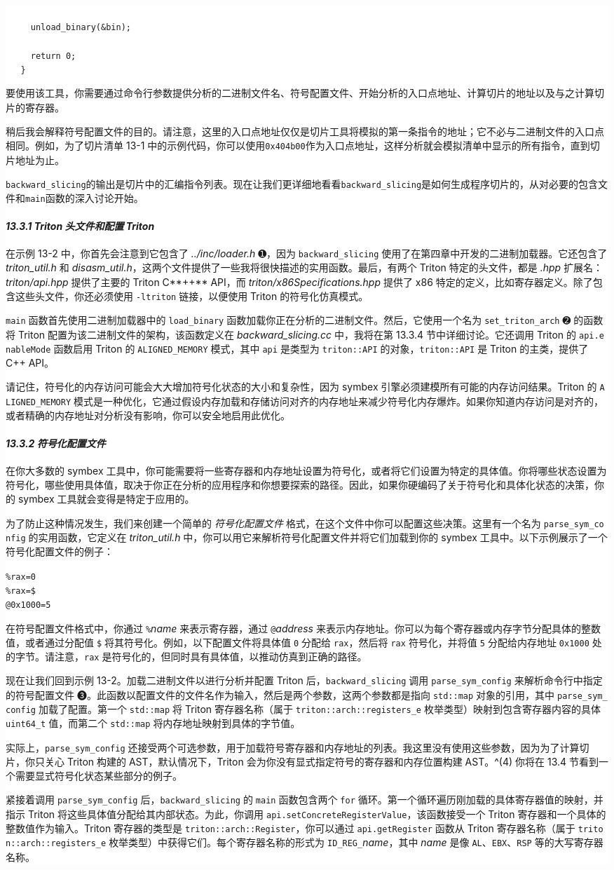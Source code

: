 ```

     unload_binary(&bin);

     return 0;
   }
```

要使用该工具，你需要通过命令行参数提供分析的二进制文件名、符号配置文件、开始分析的入口点地址、计算切片的地址以及与之计算切片的寄存器。

稍后我会解释符号配置文件的目的。请注意，这里的入口点地址仅仅是切片工具将模拟的第一条指令的地址；它不必与二进制文件的入口点相同。例如，为了切片清单 13-1 中的示例代码，你可以使用`0x404b00`作为入口点地址，这样分析就会模拟清单中显示的所有指令，直到切片地址为止。

`backward_slicing`的输出是切片中的汇编指令列表。现在让我们更详细地看看`backward_slicing`是如何生成程序切片的，从对必要的包含文件和`main`函数的深入讨论开始。

#### *13.3.1 Triton 头文件和配置 Triton*

在示例 13-2 中，你首先会注意到它包含了 *../inc/loader.h* ➊，因为 `backward_slicing` 使用了在第四章中开发的二进制加载器。它还包含了 *triton_util.h* 和 *disasm_util.h*，这两个文件提供了一些我将很快描述的实用函数。最后，有两个 Triton 特定的头文件，都是 *.hpp* 扩展名：*triton/api.hpp* 提供了主要的 Triton C**++** API，而 *triton/x86Specifications.hpp* 提供了 x86 特定的定义，比如寄存器定义。除了包含这些头文件，你还必须使用 `-ltriton` 链接，以便使用 Triton 的符号化仿真模式。

`main` 函数首先使用二进制加载器中的 `load_binary` 函数加载你正在分析的二进制文件。然后，它使用一个名为 `set_triton_arch` ➋ 的函数将 Triton 配置为该二进制文件的架构，该函数定义在 *backward_slicing.cc* 中，我将在第 13.3.4 节中详细讨论。它还调用 Triton 的 `api.enableMode` 函数启用 Triton 的 `ALIGNED_MEMORY` 模式，其中 `api` 是类型为 `triton::API` 的对象，`triton::API` 是 Triton 的主类，提供了 C++ API。

请记住，符号化的内存访问可能会大大增加符号化状态的大小和复杂性，因为 symbex 引擎必须建模所有可能的内存访问结果。Triton 的 `ALIGNED_MEMORY` 模式是一种优化，它通过假设内存加载和存储访问对齐的内存地址来减少符号化内存爆炸。如果你知道内存访问是对齐的，或者精确的内存地址对分析没有影响，你可以安全地启用此优化。

#### *13.3.2 符号化配置文件*

在你大多数的 symbex 工具中，你可能需要将一些寄存器和内存地址设置为符号化，或者将它们设置为特定的具体值。你将哪些状态设置为符号化，哪些使用具体值，取决于你正在分析的应用程序和你想要探索的路径。因此，如果你硬编码了关于符号化和具体化状态的决策，你的 symbex 工具就会变得是特定于应用的。

为了防止这种情况发生，我们来创建一个简单的 *符号化配置文件* 格式，在这个文件中你可以配置这些决策。这里有一个名为 `parse_sym_config` 的实用函数，它定义在 *triton_util.h* 中，你可以用它来解析符号化配置文件并将它们加载到你的 symbex 工具中。以下示例展示了一个符号化配置文件的例子：

```
%rax=0
%rax=$
@0x1000=5
```

在符号配置文件格式中，你通过 `%`*name* 来表示寄存器，通过 `@`*address* 来表示内存地址。你可以为每个寄存器或内存字节分配具体的整数值，或者通过分配值 `$` 将其符号化。例如，以下配置文件将具体值 `0` 分配给 `rax`，然后将 `rax` 符号化，并将值 `5` 分配给内存地址 `0x1000` 处的字节。请注意，`rax` 是符号化的，但同时具有具体值，以推动仿真到正确的路径。

现在让我们回到示例 13-2。加载二进制文件以进行分析并配置 Triton 后，`backward_slicing` 调用 `parse_sym_config` 来解析命令行中指定的符号配置文件 ➌。此函数以配置文件的文件名作为输入，然后是两个参数，这两个参数都是指向 `std::map` 对象的引用，其中 `parse_sym_config` 加载了配置。第一个 `std::map` 将 Triton 寄存器名称（属于 `triton::arch::registers_e` 枚举类型）映射到包含寄存器内容的具体 `uint64_t` 值，而第二个 `std::map` 将内存地址映射到具体的字节值。

实际上，`parse_sym_config` 还接受两个可选参数，用于加载符号寄存器和内存地址的列表。我这里没有使用这些参数，因为为了计算切片，你只关心 Triton 构建的 AST，默认情况下，Triton 会为你没有显式指定符号的寄存器和内存位置构建 AST。^(4) 你将在 13.4 节看到一个需要显式符号化状态某些部分的例子。

紧接着调用 `parse_sym_config` 后，`backward_slicing` 的 `main` 函数包含两个 `for` 循环。第一个循环遍历刚加载的具体寄存器值的映射，并指示 Triton 将这些具体值分配给其内部状态。为此，你调用 `api.setConcreteRegisterValue`，该函数接受一个 Triton 寄存器和一个具体的整数值作为输入。Triton 寄存器的类型是 `triton::arch::Register`，你可以通过 `api.getRegister` 函数从 Triton 寄存器名称（属于 `triton::arch::registers_e` 枚举类型）中获得它们。每个寄存器名称的形式为 `ID_REG_`*name*，其中 *name* 是像 `AL`、`EBX`、`RSP` 等的大写寄存器名称。
